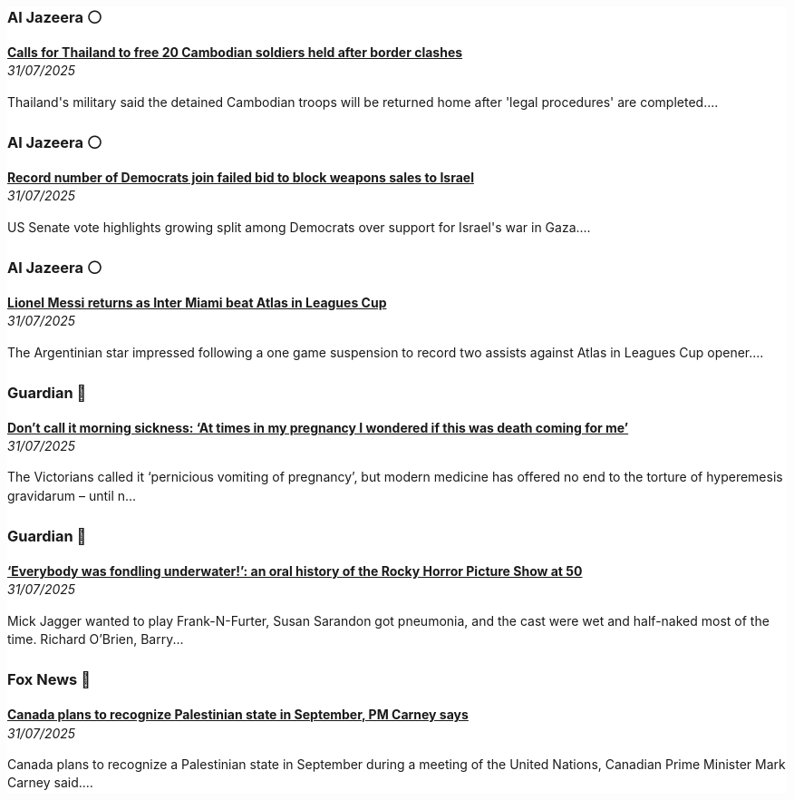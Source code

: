 
### Al Jazeera ⚪
**[Calls for Thailand to free 20 Cambodian soldiers held after border clashes](https://www.aljazeera.com/news/2025/7/31/cambodia-seeks-release-of-20-soldiers-held-by-thailand-after-border-clashes?traffic_source=rss)**  
*31/07/2025*

Thailand's military said the detained Cambodian troops will be returned home after 'legal procedures' are completed....


### Al Jazeera ⚪
**[Record number of Democrats join failed bid to block weapons sales to Israel](https://www.aljazeera.com/news/2025/7/31/record-number-of-democrats-join-failed-bid-to-block-weapons-sales-to-israel?traffic_source=rss)**  
*31/07/2025*

US Senate vote highlights growing split among Democrats over support for Israel's war in Gaza....


### Al Jazeera ⚪
**[Lionel Messi returns as Inter Miami beat Atlas in Leagues Cup](https://www.aljazeera.com/sports/2025/7/31/lionel-messi-returns-as-inter-miami-beat-atlas-in-leagues-cup?traffic_source=rss)**  
*31/07/2025*

The Argentinian star impressed following a one game suspension to record two assists against Atlas in Leagues Cup opener....


### Guardian 🔵
**[Don’t call it morning sickness: ‘At times in my pregnancy I wondered if this was death coming for me’](https://www.theguardian.com/lifeandstyle/2025/jul/31/dont-call-it-morning-sickness-hyperemesis-gravidarum-extreme-pregnancy)**  
*31/07/2025*

The Victorians called it ‘pernicious vomiting of pregnancy’, but modern medicine has offered no end to the torture of hyperemesis gravidarum – until n...


### Guardian 🔵
**[‘Everybody was fondling underwater!’: an oral history of the Rocky Horror Picture Show at 50](https://www.theguardian.com/film/2025/jul/31/the-rocky-horror-picture-show-at-50-an-oral-history)**  
*31/07/2025*

Mick Jagger wanted to play Frank-N-Furter, Susan Sarandon got pneumonia, and the cast were wet and half-naked most of the time. Richard O’Brien, Barry...


### Fox News 🔴
**[Canada plans to recognize Palestinian state in September, PM Carney says](https://www.foxnews.com/world/canada-plans-recognize-palestinian-state-september-pm-carney-says)**  
*31/07/2025*

Canada plans to recognize a Palestinian state in September during a meeting of the United Nations, Canadian Prime Minister Mark Carney said....
